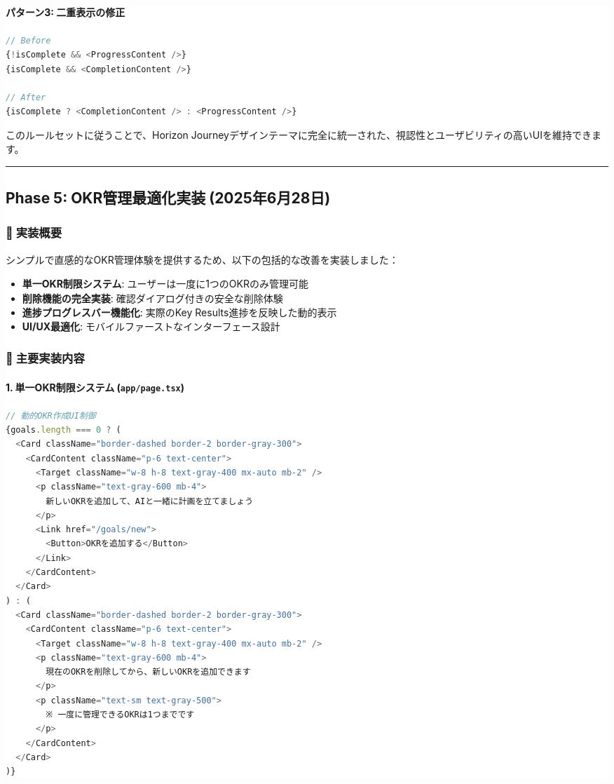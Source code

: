 #### パターン3: 二重表示の修正
```typescript
// Before
{!isComplete && <ProgressContent />}
{isComplete && <CompletionContent />}

// After
{isComplete ? <CompletionContent /> : <ProgressContent />}
```

このルールセットに従うことで、Horizon Journeyデザインテーマに完全に統一された、視認性とユーザビリティの高いUIを維持できます。

---

## Phase 5: OKR管理最適化実装 (2025年6月28日)

### 🎯 **実装概要**

シンプルで直感的なOKR管理体験を提供するため、以下の包括的な改善を実装しました：
- **単一OKR制限システム**: ユーザーは一度に1つのOKRのみ管理可能
- **削除機能の完全実装**: 確認ダイアログ付きの安全な削除体験
- **進捗プログレスバー機能化**: 実際のKey Results進捗を反映した動的表示
- **UI/UX最適化**: モバイルファーストなインターフェース設計

### 🔧 **主要実装内容**

#### 1. **単一OKR制限システム** (`app/page.tsx`)

```typescript
// 動的OKR作成UI制御
{goals.length === 0 ? (
  <Card className="border-dashed border-2 border-gray-300">
    <CardContent className="p-6 text-center">
      <Target className="w-8 h-8 text-gray-400 mx-auto mb-2" />
      <p className="text-gray-600 mb-4">
        新しいOKRを追加して、AIと一緒に計画を立てましょう
      </p>
      <Link href="/goals/new">
        <Button>OKRを追加する</Button>
      </Link>
    </CardContent>
  </Card>
) : (
  <Card className="border-dashed border-2 border-gray-300">
    <CardContent className="p-6 text-center">
      <Target className="w-8 h-8 text-gray-400 mx-auto mb-2" />
      <p className="text-gray-600 mb-4">
        現在のOKRを削除してから、新しいOKRを追加できます
      </p>
      <p className="text-sm text-gray-500">
        ※ 一度に管理できるOKRは1つまでです
      </p>
    </CardContent>
  </Card>
)}
```
